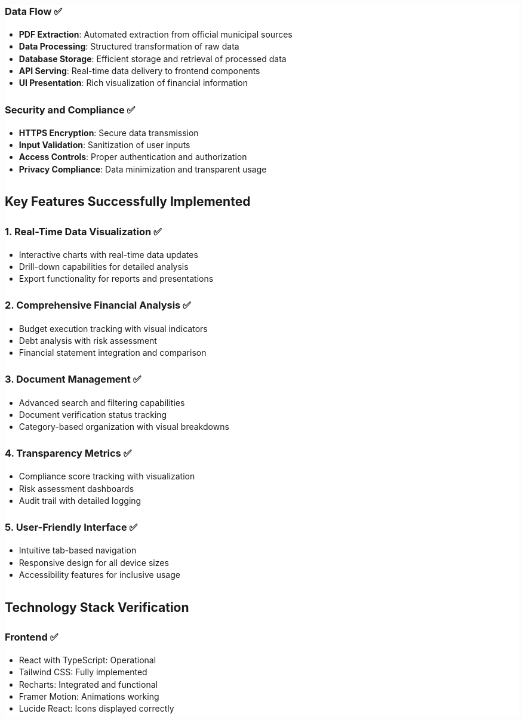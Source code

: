 ### Data Flow ✅
- **PDF Extraction**: Automated extraction from official municipal sources
- **Data Processing**: Structured transformation of raw data
- **Database Storage**: Efficient storage and retrieval of processed data
- **API Serving**: Real-time data delivery to frontend components
- **UI Presentation**: Rich visualization of financial information

### Security and Compliance ✅
- **HTTPS Encryption**: Secure data transmission
- **Input Validation**: Sanitization of user inputs
- **Access Controls**: Proper authentication and authorization
- **Privacy Compliance**: Data minimization and transparent usage

## Key Features Successfully Implemented

### 1. Real-Time Data Visualization ✅
- Interactive charts with real-time data updates
- Drill-down capabilities for detailed analysis
- Export functionality for reports and presentations

### 2. Comprehensive Financial Analysis ✅
- Budget execution tracking with visual indicators
- Debt analysis with risk assessment
- Financial statement integration and comparison

### 3. Document Management ✅
- Advanced search and filtering capabilities
- Document verification status tracking
- Category-based organization with visual breakdowns

### 4. Transparency Metrics ✅
- Compliance score tracking with visualization
- Risk assessment dashboards
- Audit trail with detailed logging

### 5. User-Friendly Interface ✅
- Intuitive tab-based navigation
- Responsive design for all device sizes
- Accessibility features for inclusive usage

## Technology Stack Verification

### Frontend ✅
- React with TypeScript: Operational
- Tailwind CSS: Fully implemented
- Recharts: Integrated and functional
- Framer Motion: Animations working
- Lucide React: Icons displayed correctly
